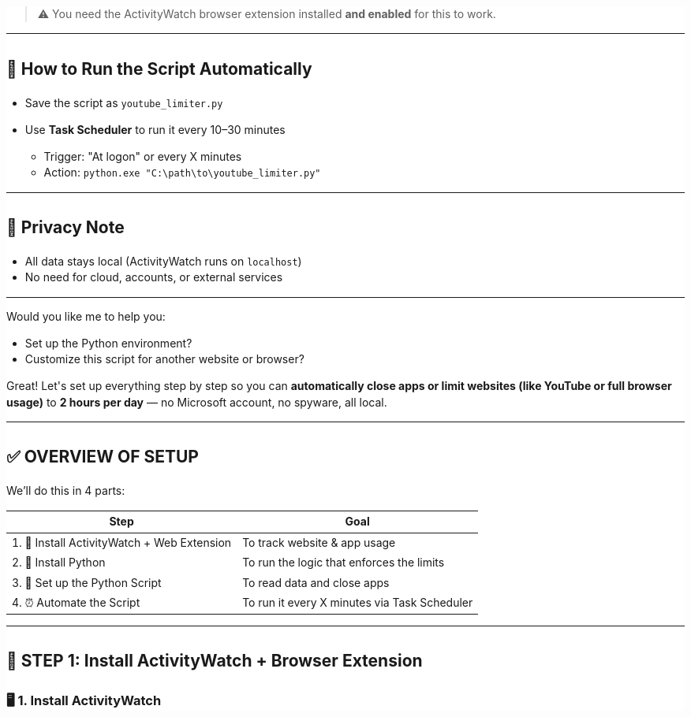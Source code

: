 ```python
```

> ⚠️ You need the ActivityWatch browser extension installed **and enabled** for this to work.

---

## 🧰 How to Run the Script Automatically

* Save the script as `youtube_limiter.py`
* Use **Task Scheduler** to run it every 10–30 minutes

  * Trigger: "At logon" or every X minutes
  * Action: `python.exe "C:\path\to\youtube_limiter.py"`

---

## 🔐 Privacy Note

* All data stays local (ActivityWatch runs on `localhost`)
* No need for cloud, accounts, or external services

---

Would you like me to help you:

* Set up the Python environment?
* Customize this script for another website or browser?


Great! Let's set up everything step by step so you can **automatically close apps or limit websites (like YouTube or full browser usage)** to **2 hours per day** — no Microsoft account, no spyware, all local.

---

## ✅ OVERVIEW OF SETUP

We’ll do this in 4 parts:

| Step                                        | Goal                                         |
| ------------------------------------------- | -------------------------------------------- |
| 1. 🧩 Install ActivityWatch + Web Extension | To track website & app usage                 |
| 2. 🐍 Install Python                        | To run the logic that enforces the limits    |
| 3. 📜 Set up the Python Script              | To read data and close apps                  |
| 4. ⏰ Automate the Script                    | To run it every X minutes via Task Scheduler |

---

## 🧩 STEP 1: Install ActivityWatch + Browser Extension

### 🖥️ 1. Install ActivityWatch
